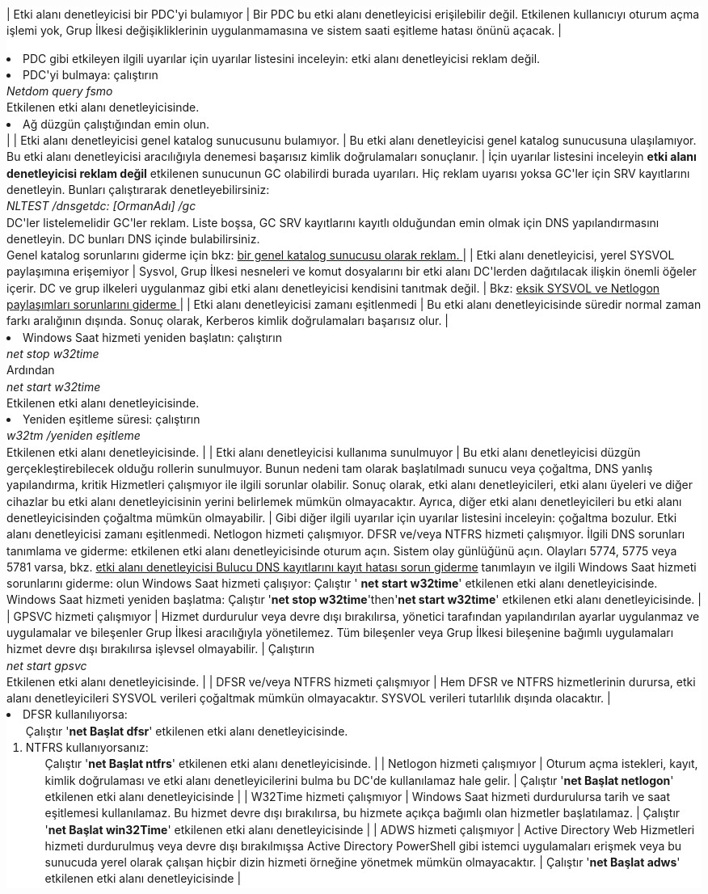 | Etki alanı denetleyicisi bir PDC'yi bulamıyor | Bir PDC bu etki alanı denetleyicisi erişilebilir değil. Etkilenen kullanıcıyı oturum açma işlemi yok, Grup İlkesi değişikliklerinin uygulanmamasına ve sistem saati eşitleme hatası önünü açacak. | <li>PDC gibi etkileyen ilgili uyarılar için uyarılar listesini inceleyin: etki alanı denetleyicisi reklam değil. </li> <li>PDC'yi bulmaya: çalıştırın <br> <i>Netdom query fsmo </i> </br> Etkilenen etki alanı denetleyicisinde.<li>Ağ düzgün çalıştığından emin olun. </li> |
| Etki alanı denetleyicisi genel katalog sunucusunu bulamıyor. | Bu etki alanı denetleyicisi genel katalog sunucusuna ulaşılamıyor. Bu etki alanı denetleyicisi aracılığıyla denemesi başarısız kimlik doğrulamaları sonuçlanır. | İçin uyarılar listesini inceleyin <b>etki alanı denetleyicisi reklam değil</b> etkilenen sunucunun GC olabilirdi burada uyarıları. Hiç reklam uyarısı yoksa GC'ler için SRV kayıtlarını denetleyin. Bunları çalıştırarak denetleyebilirsiniz: <br> <i> NLTEST \/dnsgetdc: [OrmanAdı] \/gc </i> </br> DC'ler listelemelidir GC'ler reklam. Liste boşsa, GC SRV kayıtlarını kayıtlı olduğundan emin olmak için DNS yapılandırmasını denetleyin. DC bunları DNS içinde bulabilirsiniz. <br />Genel katalog sorunlarını giderme için bkz: <a href="https://technet.microsoft.com/library/cc961811.aspx#ECAA">bir genel katalog sunucusu olarak reklam. </a> | 
| Etki alanı denetleyicisi, yerel SYSVOL paylaşımına erişemiyor | Sysvol, Grup İlkesi nesneleri ve komut dosyalarını bir etki alanı DC'lerden dağıtılacak ilişkin önemli öğeler içerir. DC ve grup ilkeleri uygulanmaz gibi etki alanı denetleyicisi kendisini tanıtmak değil. | Bkz: <a href="https://support.microsoft.com/kb/2958414">eksik SYSVOL ve Netlogon paylaşımları sorunlarını giderme </a> | 
| Etki alanı denetleyicisi zamanı eşitlenmedi | Bu etki alanı denetleyicisinde süredir normal zaman farkı aralığının dışında. Sonuç olarak, Kerberos kimlik doğrulamaları başarısız olur. | <li>Windows Saat hizmeti yeniden başlatın: çalıştırın <br><i>net stop w32time</i> </br> Ardından <br><i>net start w32time </i></br> Etkilenen etki alanı denetleyicisinde.</li><li>Yeniden eşitleme süresi: çalıştırın <br><i>w32tm \/yeniden eşitleme </i></br> Etkilenen etki alanı denetleyicisinde. | 
| Etki alanı denetleyicisi kullanıma sunulmuyor | Bu etki alanı denetleyicisi düzgün gerçekleştirebilecek olduğu rollerin sunulmuyor. Bunun nedeni tam olarak başlatılmadı sunucu veya çoğaltma, DNS yanlış yapılandırma, kritik Hizmetleri çalışmıyor ile ilgili sorunlar olabilir.  Sonuç olarak, etki alanı denetleyicileri, etki alanı üyeleri ve diğer cihazlar bu etki alanı denetleyicisinin yerini belirlemek mümkün olmayacaktır. Ayrıca, diğer etki alanı denetleyicileri bu etki alanı denetleyicisinden çoğaltma mümkün olmayabilir. | Gibi diğer ilgili uyarılar için uyarılar listesini inceleyin: çoğaltma bozulur. Etki alanı denetleyicisi zamanı eşitlenmedi. Netlogon hizmeti çalışmıyor. DFSR ve/veya NTFRS hizmeti çalışmıyor. İlgili DNS sorunları tanımlama ve giderme: etkilenen etki alanı denetleyicisinde oturum açın. Sistem olay günlüğünü açın. Olayları 5774, 5775 veya 5781 varsa, bkz. <a href="https://msdn.microsoft.com/library/bb727055.aspx#ECAA">etki alanı denetleyicisi Bulucu DNS kayıtlarını kayıt hatası sorun giderme</a> tanımlayın ve ilgili Windows Saat hizmeti sorunlarını giderme: olun Windows Saat hizmeti çalışıyor: Çalıştır ' <b>net start w32time</b>' etkilenen etki alanı denetleyicisinde. Windows Saat hizmeti yeniden başlatma: Çalıştır '<b>net stop w32time</b>'then'<b>net start w32time</b>' etkilenen etki alanı denetleyicisinde. | 
| GPSVC hizmeti çalışmıyor | Hizmet durdurulur veya devre dışı bırakılırsa, yönetici tarafından yapılandırılan ayarlar uygulanmaz ve uygulamalar ve bileşenler Grup İlkesi aracılığıyla yönetilemez. Tüm bileşenler veya Grup İlkesi bileşenine bağımlı uygulamaları hizmet devre dışı bırakılırsa işlevsel olmayabilir.  | Çalıştırın <br><i>net start gpsvc </i></br> Etkilenen etki alanı denetleyicisinde. | 
| DFSR ve/veya NTFRS hizmeti çalışmıyor | Hem DFSR ve NTFRS hizmetlerinin durursa, etki alanı denetleyicileri SYSVOL verileri çoğaltmak mümkün olmayacaktır. SYSVOL verileri tutarlılık dışında olacaktır. | <li>DFSR kullanılıyorsa:<ol type="1" > Çalıştır '<b>net Başlat dfsr</b>' etkilenen etki alanı denetleyicisinde. </li><li>NTFRS kullanıyorsanız:<ol type="1" >Çalıştır '<b>net Başlat ntfrs</b>' etkilenen etki alanı denetleyicisinde. </li>| 
| Netlogon hizmeti çalışmıyor | Oturum açma istekleri, kayıt, kimlik doğrulaması ve etki alanı denetleyicilerini bulma bu DC'de kullanılamaz hale gelir. | Çalıştır '<b>net Başlat netlogon</b>' etkilenen etki alanı denetleyicisinde | 
| W32Time hizmeti çalışmıyor | Windows Saat hizmeti durdurulursa tarih ve saat eşitlemesi kullanılamaz. Bu hizmet devre dışı bırakılırsa, bu hizmete açıkça bağımlı olan hizmetler başlatılamaz. | Çalıştır '<b>net Başlat win32Time</b>' etkilenen etki alanı denetleyicisinde | 
| ADWS hizmeti çalışmıyor | Active Directory Web Hizmetleri hizmeti durdurulmuş veya devre dışı bırakılmışsa Active Directory PowerShell gibi istemci uygulamaları erişmek veya bu sunucuda yerel olarak çalışan hiçbir dizin hizmeti örneğine yönetmek mümkün olmayacaktır. | Çalıştır '<b>net Başlat adws</b>' etkilenen etki alanı denetleyicisinde | 